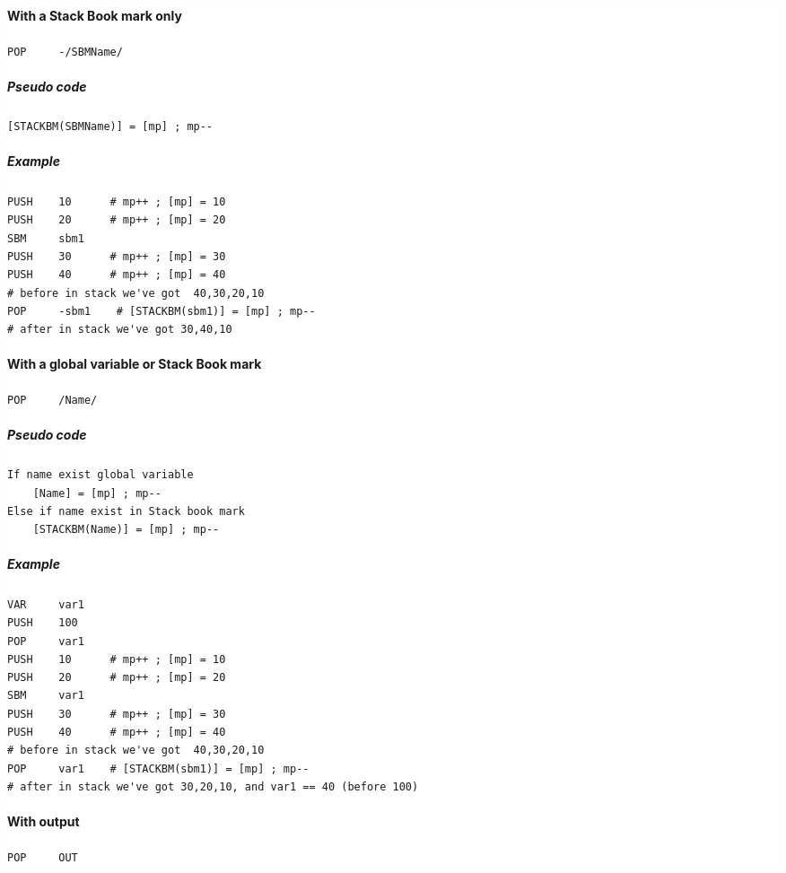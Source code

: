 #### With a Stack Book mark only

    POP     -/SBMName/
    
##### Pseudo code

    [STACKBM(SBMName)] = [mp] ; mp--    

##### Example

    PUSH    10      # mp++ ; [mp] = 10
    PUSH    20      # mp++ ; [mp] = 20
    SBM     sbm1
    PUSH    30      # mp++ ; [mp] = 30
    PUSH    40      # mp++ ; [mp] = 40
    # before in stack we've got  40,30,20,10
    POP     -sbm1    # [STACKBM(sbm1)] = [mp] ; mp--
    # after in stack we've got 30,40,10

#### With a global variable or Stack Book mark

    POP     /Name/

##### Pseudo code

    If name exist global variable
        [Name] = [mp] ; mp--
    Else if name exist in Stack book mark
        [STACKBM(Name)] = [mp] ; mp--
        
##### Example

    VAR     var1
    PUSH    100
    POP     var1
    PUSH    10      # mp++ ; [mp] = 10
    PUSH    20      # mp++ ; [mp] = 20
    SBM     var1
    PUSH    30      # mp++ ; [mp] = 30
    PUSH    40      # mp++ ; [mp] = 40
    # before in stack we've got  40,30,20,10
    POP     var1    # [STACKBM(sbm1)] = [mp] ; mp--
    # after in stack we've got 30,20,10, and var1 == 40 (before 100)

#### With output

    POP     OUT
    